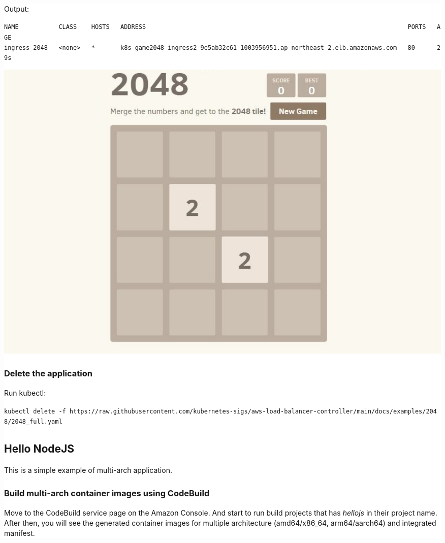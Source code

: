 Output:
```
NAME           CLASS    HOSTS   ADDRESS                                                                        PORTS   AGE
ingress-2048   <none>   *       k8s-game2048-ingress2-9e5ab32c61-1003956951.ap-northeast-2.elb.amazonaws.com   80      29s
```
![aws-ec2-lbc-game-2048](../../../images/aws-ec2-lbc-game-2048.png)

### Delete the application
Run kubectl:
```
kubectl delete -f https://raw.githubusercontent.com/kubernetes-sigs/aws-load-balancer-controller/main/docs/examples/2048/2048_full.yaml
```

## Hello NodeJS
This is a simple example of multi-arch application.

### Build multi-arch container images using CodeBuild
Move to the CodeBuild service page on the Amazon Console. And start to run build projects that has *hellojs* in their project name. After then, you will see the generated container images for multiple architecture (amd64/x86_64, arm64/aarch64) and integrated manifest.